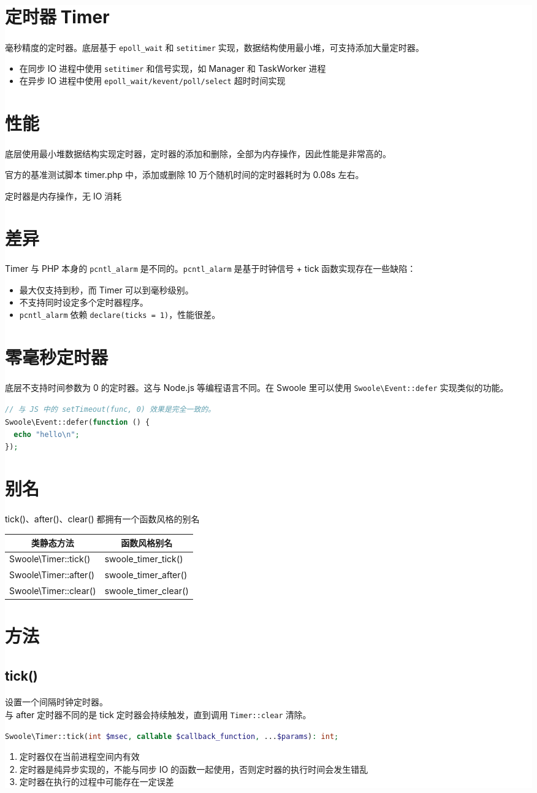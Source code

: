 # 定时器 Timer
毫秒精度的定时器。底层基于 `epoll_wait` 和 `setitimer` 实现，数据结构使用最小堆，可支持添加大量定时器。
- 在同步 IO 进程中使用 `setitimer` 和信号实现，如 Manager 和 TaskWorker 进程
- 在异步 IO 进程中使用 `epoll_wait/kevent/poll/select` 超时时间实现

# 性能
底层使用最小堆数据结构实现定时器，定时器的添加和删除，全部为内存操作，因此性能是非常高的。

官方的基准测试脚本 timer.php 中，添加或删除 10 万个随机时间的定时器耗时为 0.08s 左右。

定时器是内存操作，无 IO 消耗

# 差异
Timer 与 PHP 本身的 `pcntl_alarm` 是不同的。`pcntl_alarm` 是基于时钟信号 + tick 函数实现存在一些缺陷：
- 最大仅支持到秒，而 Timer 可以到毫秒级别。
- 不支持同时设定多个定时器程序。
- `pcntl_alarm` 依赖 `declare(ticks = 1)`，性能很差。

# 零毫秒定时器
底层不支持时间参数为 0 的定时器。这与 Node.js 等编程语言不同。在 Swoole 里可以使用 `Swoole\Event::defer` 实现类似的功能。     
```php
// 与 JS 中的 setTimeout(func, 0) 效果是完全一致的。
Swoole\Event::defer(function () {
  echo "hello\n";
});
```

# 别名
tick()、after()、clear() 都拥有一个函数风格的别名

类静态方法  |	函数风格别名
---|---
Swoole\Timer::tick()    |	swoole_timer_tick()
Swoole\Timer::after()   |	swoole_timer_after()
Swoole\Timer::clear()   |  swoole_timer_clear()


# 方法
## tick()
设置一个间隔时钟定时器。            
与 after 定时器不同的是 tick 定时器会持续触发，直到调用 `Timer::clear` 清除。       
```php
Swoole\Timer::tick(int $msec, callable $callback_function, ...$params): int;
```
1. 定时器仅在当前进程空间内有效
2. 定时器是纯异步实现的，不能与同步 IO 的函数一起使用，否则定时器的执行时间会发生错乱
3. 定时器在执行的过程中可能存在一定误差
